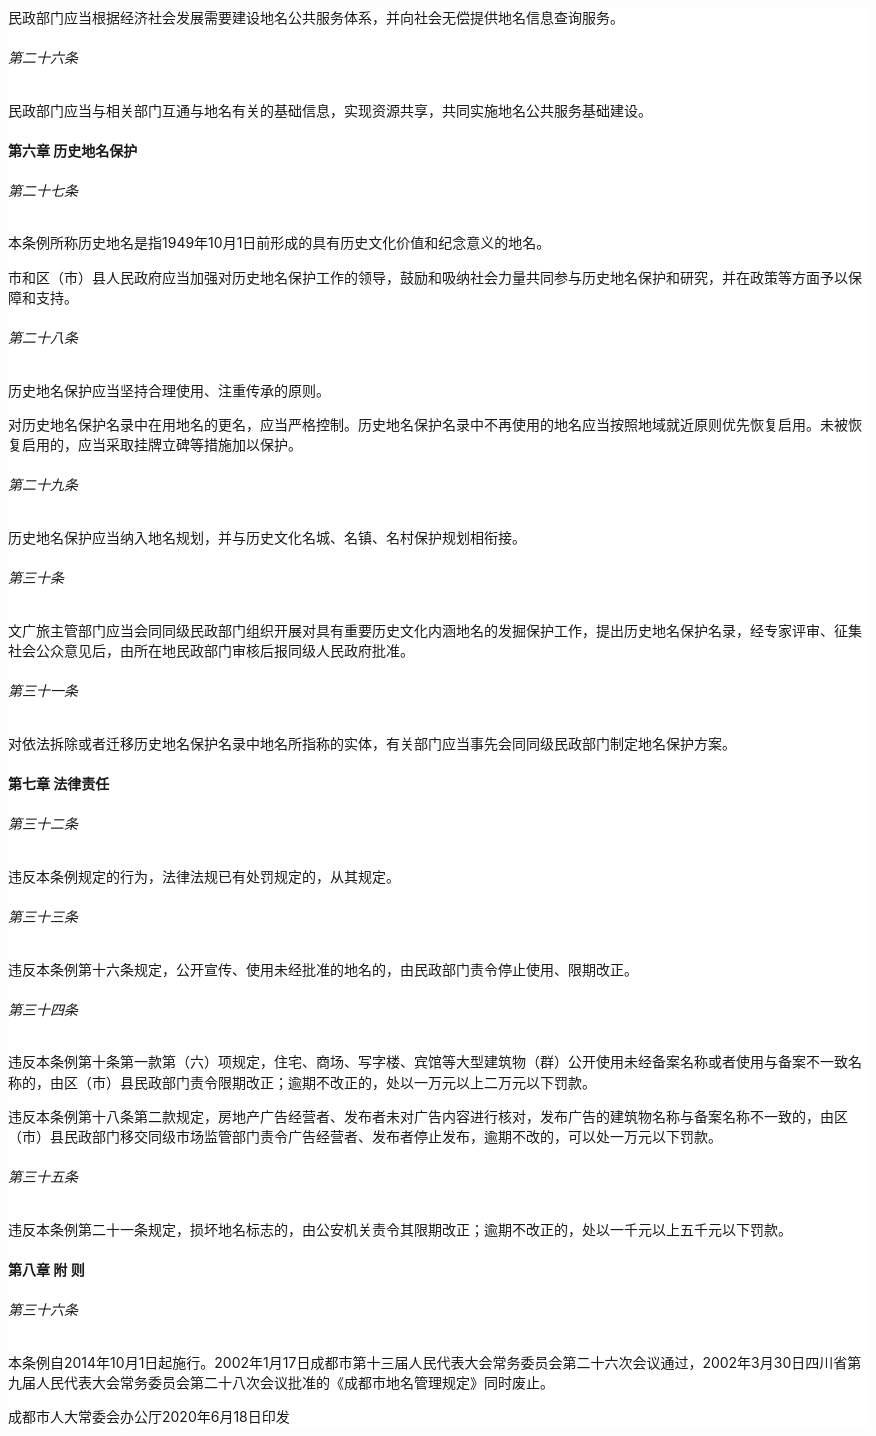 民政部门应当根据经济社会发展需要建设地名公共服务体系，并向社会无偿提供地名信息查询服务。

###### 第二十六条

民政部门应当与相关部门互通与地名有关的基础信息，实现资源共享，共同实施地名公共服务基础建设。

#### 第六章 历史地名保护

###### 第二十七条

本条例所称历史地名是指1949年10月1日前形成的具有历史文化价值和纪念意义的地名。

市和区（市）县人民政府应当加强对历史地名保护工作的领导，鼓励和吸纳社会力量共同参与历史地名保护和研究，并在政策等方面予以保障和支持。

###### 第二十八条

历史地名保护应当坚持合理使用、注重传承的原则。

对历史地名保护名录中在用地名的更名，应当严格控制。历史地名保护名录中不再使用的地名应当按照地域就近原则优先恢复启用。未被恢复启用的，应当采取挂牌立碑等措施加以保护。

###### 第二十九条

历史地名保护应当纳入地名规划，并与历史文化名城、名镇、名村保护规划相衔接。

###### 第三十条

文广旅主管部门应当会同同级民政部门组织开展对具有重要历史文化内涵地名的发掘保护工作，提出历史地名保护名录，经专家评审、征集社会公众意见后，由所在地民政部门审核后报同级人民政府批准。

###### 第三十一条

对依法拆除或者迁移历史地名保护名录中地名所指称的实体，有关部门应当事先会同同级民政部门制定地名保护方案。

#### 第七章 法律责任

###### 第三十二条

违反本条例规定的行为，法律法规已有处罚规定的，从其规定。

###### 第三十三条

违反本条例第十六条规定，公开宣传、使用未经批准的地名的，由民政部门责令停止使用、限期改正。

###### 第三十四条

违反本条例第十条第一款第（六）项规定，住宅、商场、写字楼、宾馆等大型建筑物（群）公开使用未经备案名称或者使用与备案不一致名称的，由区（市）县民政部门责令限期改正；逾期不改正的，处以一万元以上二万元以下罚款。

违反本条例第十八条第二款规定，房地产广告经营者、发布者未对广告内容进行核对，发布广告的建筑物名称与备案名称不一致的，由区（市）县民政部门移交同级市场监管部门责令广告经营者、发布者停止发布，逾期不改的，可以处一万元以下罚款。

###### 第三十五条

违反本条例第二十一条规定，损坏地名标志的，由公安机关责令其限期改正；逾期不改正的，处以一千元以上五千元以下罚款。

#### 第八章 附 则

###### 第三十六条

本条例自2014年10月1日起施行。2002年1月17日成都市第十三届人民代表大会常务委员会第二十六次会议通过，2002年3月30日四川省第九届人民代表大会常务委员会第二十八次会议批准的《成都市地名管理规定》同时废止。

成都市人大常委会办公厅2020年6月18日印发
